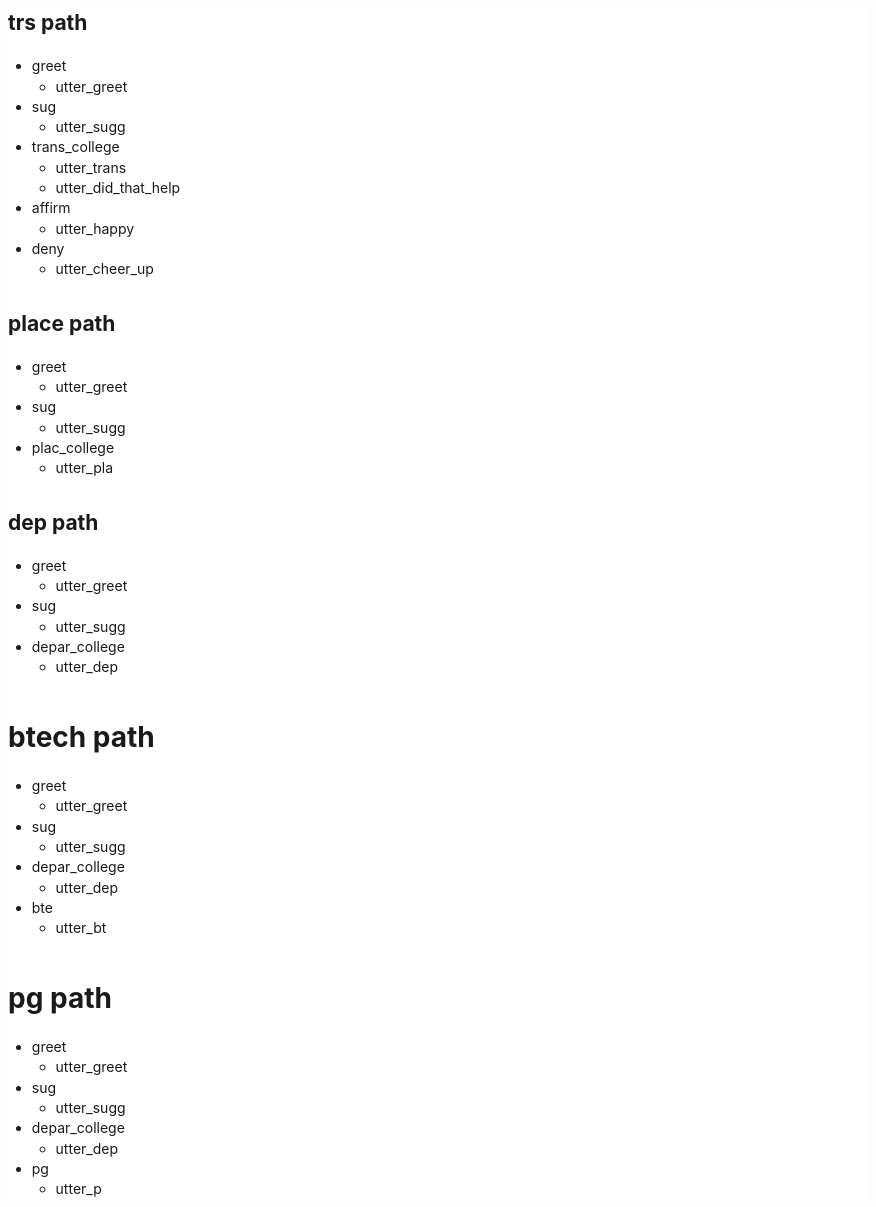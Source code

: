 ## trs path
* greet
  - utter_greet
* sug
  - utter_sugg
* trans_college
  - utter_trans
  - utter_did_that_help
* affirm
  - utter_happy
* deny
  - utter_cheer_up

## place path
* greet
  - utter_greet
* sug
  - utter_sugg
* plac_college
  - utter_pla

## dep path
* greet
  - utter_greet
* sug
  - utter_sugg
* depar_college
  - utter_dep

# btech path
* greet
  - utter_greet
* sug
  - utter_sugg
* depar_college
  - utter_dep
* bte
  - utter_bt

# pg path
* greet
  - utter_greet
* sug
  - utter_sugg
* depar_college
  - utter_dep
* pg
  - utter_p

